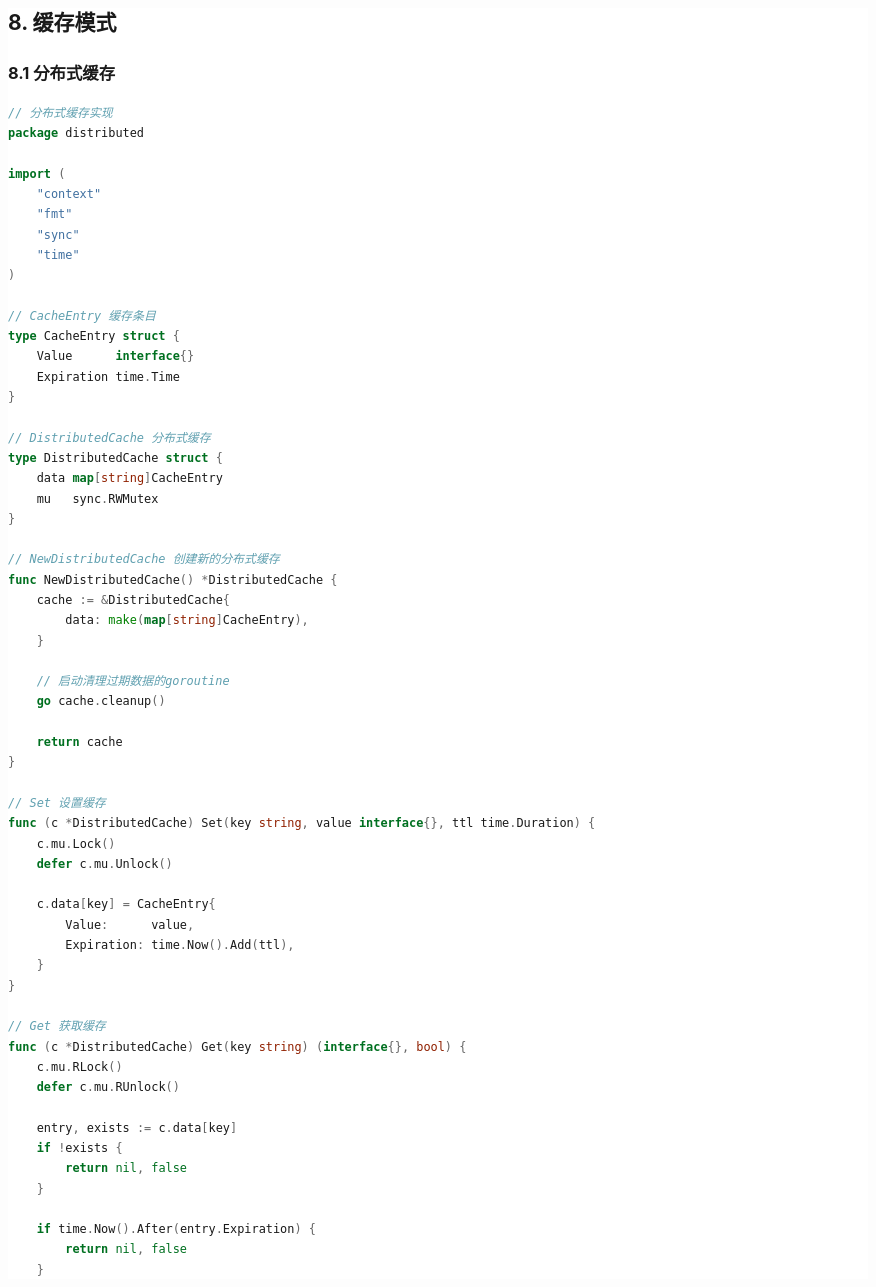 ## 8. 缓存模式

### 8.1 分布式缓存

```go
// 分布式缓存实现
package distributed

import (
    "context"
    "fmt"
    "sync"
    "time"
)

// CacheEntry 缓存条目
type CacheEntry struct {
    Value      interface{}
    Expiration time.Time
}

// DistributedCache 分布式缓存
type DistributedCache struct {
    data map[string]CacheEntry
    mu   sync.RWMutex
}

// NewDistributedCache 创建新的分布式缓存
func NewDistributedCache() *DistributedCache {
    cache := &DistributedCache{
        data: make(map[string]CacheEntry),
    }
  
    // 启动清理过期数据的goroutine
    go cache.cleanup()
  
    return cache
}

// Set 设置缓存
func (c *DistributedCache) Set(key string, value interface{}, ttl time.Duration) {
    c.mu.Lock()
    defer c.mu.Unlock()
  
    c.data[key] = CacheEntry{
        Value:      value,
        Expiration: time.Now().Add(ttl),
    }
}

// Get 获取缓存
func (c *DistributedCache) Get(key string) (interface{}, bool) {
    c.mu.RLock()
    defer c.mu.RUnlock()
  
    entry, exists := c.data[key]
    if !exists {
        return nil, false
    }
  
    if time.Now().After(entry.Expiration) {
        return nil, false
    }
```
